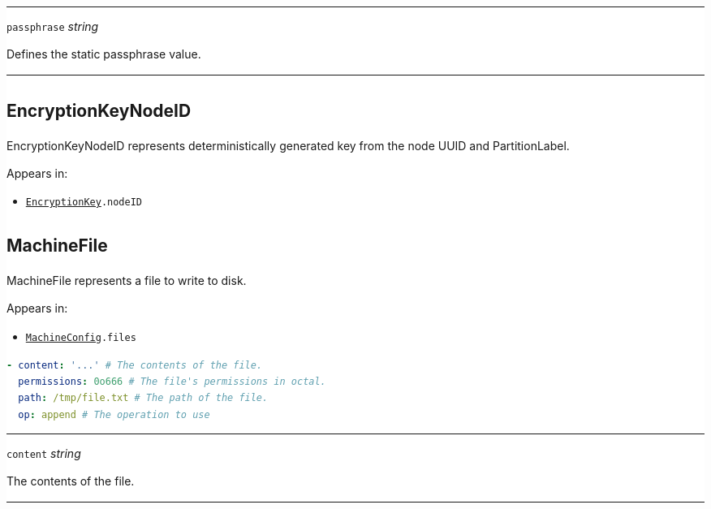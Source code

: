 

<hr />

<div class="dd">

<code>passphrase</code>  <i>string</i>

</div>
<div class="dt">

Defines the static passphrase value.

</div>

<hr />



## EncryptionKeyNodeID
EncryptionKeyNodeID represents deterministically generated key from the node UUID and PartitionLabel.

Appears in:

- <code><a href="#encryptionkey">EncryptionKey</a>.nodeID</code>






## MachineFile
MachineFile represents a file to write to disk.

Appears in:

- <code><a href="#machineconfig">MachineConfig</a>.files</code>


``` yaml
- content: '...' # The contents of the file.
  permissions: 0o666 # The file's permissions in octal.
  path: /tmp/file.txt # The path of the file.
  op: append # The operation to use
```

<hr />

<div class="dd">

<code>content</code>  <i>string</i>

</div>
<div class="dt">

The contents of the file.

</div>

<hr />
<div class="dd">
